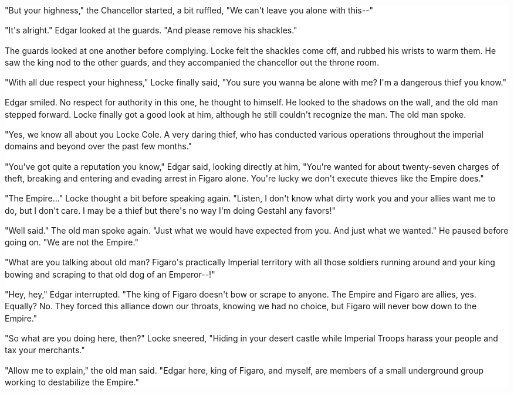 "But your highness," the Chancellor started, a bit ruffled, "We can't
leave
you alone with this--"

"It's alright." Edgar looked at the guards. "And please remove his
shackles."

The guards looked at one another before complying. Locke felt the
shackles
come off, and rubbed his wrists to warm them. He saw the king nod to the other
guards, and they accompanied the chancellor out the throne room.

"With all due respect your highness," Locke finally said, "You sure you
wanna be alone with me? I'm a dangerous thief you know."

Edgar smiled. No respect for authority in this one, he thought to
himself.
He looked to the shadows on the wall, and the old man stepped forward. Locke
finally got a good look at him, although he still couldn't recognize the man.
The old man spoke.

"Yes, we know all about you Locke Cole. A very daring thief, who has
conducted various operations throughout the imperial domains and beyond over the
past few months."

"You've got quite a reputation you know," Edgar said, looking directly
at
him, "You're wanted for about twenty-seven charges of theft, breaking and
entering and evading arrest in Figaro alone. You're lucky we don't execute
thieves like the Empire does."

"The Empire..." Locke thought a bit before speaking again. "Listen, I
don't
know what dirty work you and your allies want me to do, but I don't care. I may
be a thief but there's no way I'm doing Gestahl any favors!"

"Well said." The old man spoke again. "Just what we would have expected
from you. And just what we wanted." He paused before going on. "We are not the
Empire."

"What are you talking about old man? Figaro's practically Imperial
territory with all those soldiers running around and your king bowing and
scraping to that old dog of an Emperor--!"

"Hey, hey," Edgar interrupted. "The king of Figaro doesn't bow or scrape
to
anyone. The Empire and Figaro are allies, yes. Equally? No. They forced this
alliance down our throats, knowing we had no choice, but Figaro will never bow
down to the Empire."

"So what are you doing here, then?" Locke sneered, "Hiding in your
desert
castle while Imperial Troops harass your people and tax your merchants."

"Allow me to explain," the old man said. "Edgar here, king of Figaro,
and
myself, are members of a small underground group working to destabilize the
Empire."

